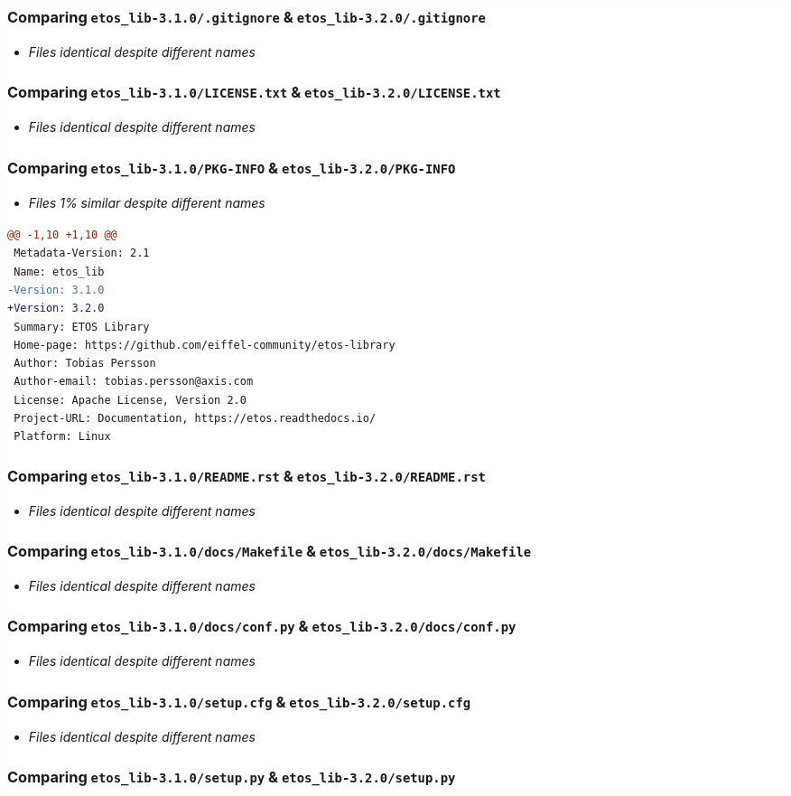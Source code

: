 ### Comparing `etos_lib-3.1.0/.gitignore` & `etos_lib-3.2.0/.gitignore`

 * *Files identical despite different names*

### Comparing `etos_lib-3.1.0/LICENSE.txt` & `etos_lib-3.2.0/LICENSE.txt`

 * *Files identical despite different names*

### Comparing `etos_lib-3.1.0/PKG-INFO` & `etos_lib-3.2.0/PKG-INFO`

 * *Files 1% similar despite different names*

```diff
@@ -1,10 +1,10 @@
 Metadata-Version: 2.1
 Name: etos_lib
-Version: 3.1.0
+Version: 3.2.0
 Summary: ETOS Library
 Home-page: https://github.com/eiffel-community/etos-library
 Author: Tobias Persson
 Author-email: tobias.persson@axis.com
 License: Apache License, Version 2.0
 Project-URL: Documentation, https://etos.readthedocs.io/
 Platform: Linux
```

### Comparing `etos_lib-3.1.0/README.rst` & `etos_lib-3.2.0/README.rst`

 * *Files identical despite different names*

### Comparing `etos_lib-3.1.0/docs/Makefile` & `etos_lib-3.2.0/docs/Makefile`

 * *Files identical despite different names*

### Comparing `etos_lib-3.1.0/docs/conf.py` & `etos_lib-3.2.0/docs/conf.py`

 * *Files identical despite different names*

### Comparing `etos_lib-3.1.0/setup.cfg` & `etos_lib-3.2.0/setup.cfg`

 * *Files identical despite different names*

### Comparing `etos_lib-3.1.0/setup.py` & `etos_lib-3.2.0/setup.py`
